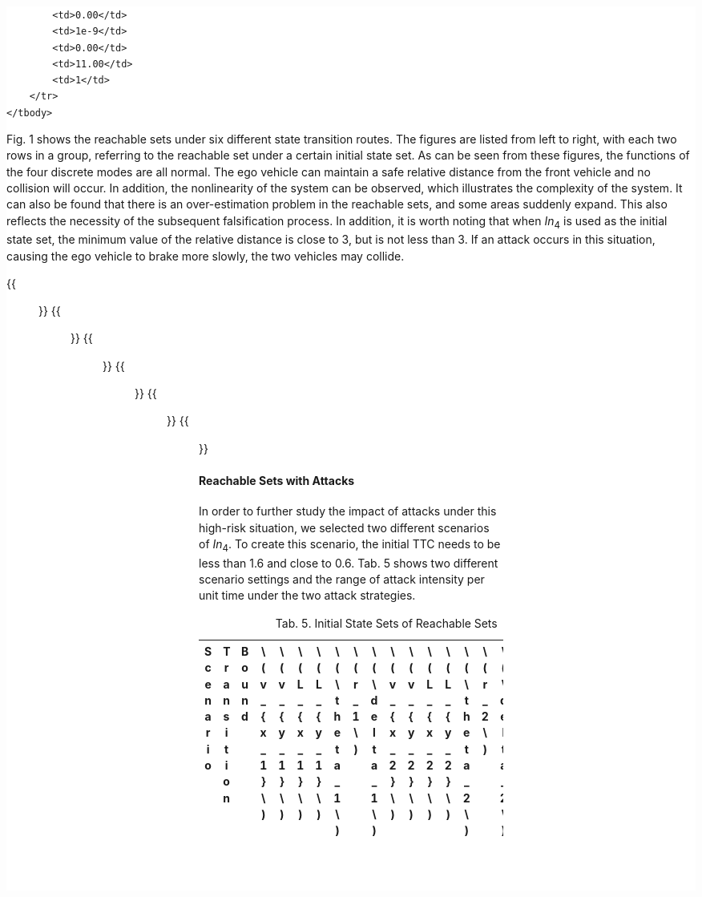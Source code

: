             <td>0.00</td>
            <td>1e-9</td>
            <td>0.00</td>
            <td>11.00</td>
            <td>1</td>
        </tr>
    </tbody>  
</table>

Fig. 1 shows the reachable sets under six different state transition routes. The figures are listed from left to right, with each two rows in a group, referring to the reachable set under a certain initial state set. As can be seen from these figures, the functions of the four discrete modes are all normal. The ego vehicle can maintain a safe relative distance from the front vehicle and no collision will occur. In addition, the nonlinearity of the system can be observed, which illustrates the complexity of the system. It can also be found that there is an over-estimation problem in the reachable sets, and some areas suddenly expand. This also reflects the necessity of the subsequent falsification process. In addition, it is worth noting that when $In_4$ is used as the initial state set, the minimum value of the relative distance is close to 3, but is not less than 3. If an attack occurs in this situation, causing the ego vehicle to brake more slowly, the two vehicles may collide.

{{<figure src="images/application_validation_1.svg" title="Fig. 1(a). Normal Behavior Analysis of $In_1$.">}}
{{<figure src="images/application_validation_2.svg" title="Fig. 1(b). Normal Behavior Analysis of $In_2$.">}}
{{<figure src="images/application_validation_3.svg" title="Fig. 1(c). Normal Behavior Analysis of $In_3$.">}}
{{<figure src="images/application_validation_4.svg" title="Fig. 1(d). Normal Behavior Analysis of $In_4$.">}}
{{<figure src="images/application_validation_5.svg" title="Fig. 1(e). Normal Behavior Analysis of $In_5$.">}}
{{<figure src="images/application_validation_6.svg" title="Fig. 1(f). Normal Behavior Analysis of $In_6$.">}}


#### Reachable Sets with Attacks

In order to further study the impact of attacks under this high-risk situation, we selected two different scenarios of $In_4$. To create this scenario, the initial TTC needs to be less than 1.6 and close to 0.6. Tab. 5 shows two different scenario settings and the range of attack intensity per unit time under the two attack strategies.

<table>
    <caption>Tab. 5. Initial State Sets of Reachable Sets</caption>
    <thead>
        <tr>
            <th>Scenario</th>
            <th>Transition</th>
            <th>Bound</th>
            <th>\(v_{x_1}\)</th>
            <th>\(v_{y_1}\)</th>
            <th>\(L_{x_1}\)</th>
            <th>\(L_{y_1}\)</th>
            <th>\(\theta_1\)</th>
            <th>\(r_1\)</th>
            <th>\(\delta_1\)</th>
            <th>\(v_{x_2}\)</th>
            <th>\(v_{y_2}\)</th>
            <th>\(L_{x_2}\)</th>
            <th>\(L_{y_2}\)</th>
            <th>\(\theta_2\)</th>
            <th>\(r_2\)</th>
            <th>\(\delta_2\)</th>
            <th>\(d_r\)</th>
            <th>\(\omega_{d_r}\)</th>
            <th>\(\omega_{v_{y_1}}\)</th>
        </tr>